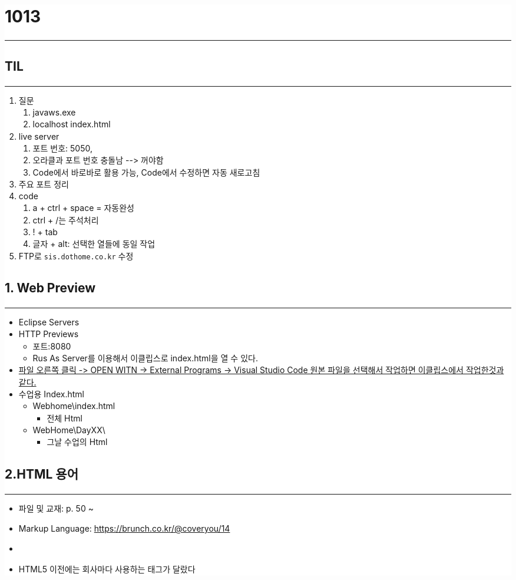 # 1013

------



## TIL

------

1. 질문
   1. javaws.exe
   2. localhost index.html
2. live server
   1. 포트 번호: 5050, 
   2. 오라클과 포트 번호 충돌남  --> 꺼야함
   3. Code에서 바로바로 활용 가능, Code에서 수정하면 자동 새로고침
3. 주요 포트 정리
4. code
   1. a + ctrl + space = 자동완성
   2. ctrl + /는 주석처리
   3. ! + tab
   4. 글자 + alt: 선택한 열들에 동일 작업
5. FTP로 `sis.dothome.co.kr` 수정


## 1. Web Preview

------

- Eclipse Servers
- HTTP Previews
  - 포트:8080
  - Rus As Server를 이용해서 이클립스로 index.html을 열 수 있다.
- <u>파일 오른쪽 클릭 -> OPEN WITN -> External Programs -> Visual Studio Code 원본 파일을 선택해서 작업하면 이클립스에서 작업한것과 같다.</u>
- 수업용 Index.html
  - Webhome\index.html
    - 전체 Html
  - WebHome\DayXX\
    - 그날 수업의 Html

## 2.HTML 용어

------

- 파일 및 교재: p. 50 ~

- Markup Language: https://brunch.co.kr/@coveryou/14

- 

- HTML5 이전에는 회사마다 사용하는 태그가 달랐다
